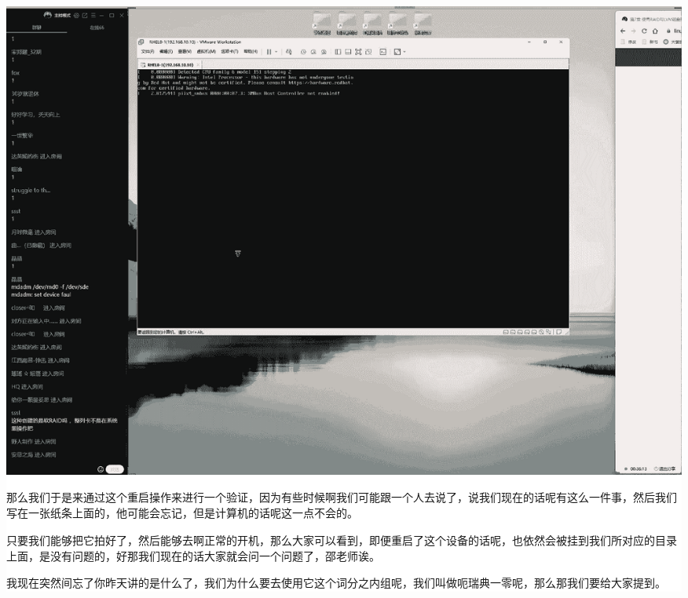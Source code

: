 ![](img/f6483c6b830c1813acbd946c8ea21fb6_41.png)

那么我们于是来通过这个重启操作来进行一个验证，因为有些时候啊我们可能跟一个人去说了，说我们现在的话呢有这么一件事，然后我们写在一张纸条上面的，他可能会忘记，但是计算机的话呢这一点不会的。

只要我们能够把它拍好了，然后能够去啊正常的开机，那么大家可以看到，即便重启了这个设备的话呢，也依然会被挂到我们所对应的目录上面，是没有问题的，好那我们现在的话大家就会问一个问题了，邵老师诶。

我现在突然间忘了你昨天讲的是什么了，我们为什么要去使用它这个词分之内组呢，我们叫做呃瑞典一零呢，那么那我们要给大家提到。


